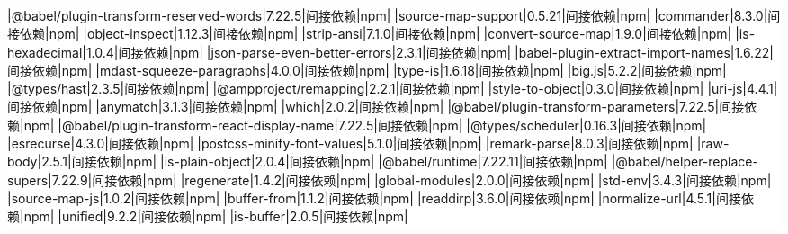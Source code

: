 |@babel/plugin-transform-reserved-words|7.22.5|间接依赖|npm|
|source-map-support|0.5.21|间接依赖|npm|
|commander|8.3.0|间接依赖|npm|
|object-inspect|1.12.3|间接依赖|npm|
|strip-ansi|7.1.0|间接依赖|npm|
|convert-source-map|1.9.0|间接依赖|npm|
|is-hexadecimal|1.0.4|间接依赖|npm|
|json-parse-even-better-errors|2.3.1|间接依赖|npm|
|babel-plugin-extract-import-names|1.6.22|间接依赖|npm|
|mdast-squeeze-paragraphs|4.0.0|间接依赖|npm|
|type-is|1.6.18|间接依赖|npm|
|big.js|5.2.2|间接依赖|npm|
|@types/hast|2.3.5|间接依赖|npm|
|@ampproject/remapping|2.2.1|间接依赖|npm|
|style-to-object|0.3.0|间接依赖|npm|
|uri-js|4.4.1|间接依赖|npm|
|anymatch|3.1.3|间接依赖|npm|
|which|2.0.2|间接依赖|npm|
|@babel/plugin-transform-parameters|7.22.5|间接依赖|npm|
|@babel/plugin-transform-react-display-name|7.22.5|间接依赖|npm|
|@types/scheduler|0.16.3|间接依赖|npm|
|esrecurse|4.3.0|间接依赖|npm|
|postcss-minify-font-values|5.1.0|间接依赖|npm|
|remark-parse|8.0.3|间接依赖|npm|
|raw-body|2.5.1|间接依赖|npm|
|is-plain-object|2.0.4|间接依赖|npm|
|@babel/runtime|7.22.11|间接依赖|npm|
|@babel/helper-replace-supers|7.22.9|间接依赖|npm|
|regenerate|1.4.2|间接依赖|npm|
|global-modules|2.0.0|间接依赖|npm|
|std-env|3.4.3|间接依赖|npm|
|source-map-js|1.0.2|间接依赖|npm|
|buffer-from|1.1.2|间接依赖|npm|
|readdirp|3.6.0|间接依赖|npm|
|normalize-url|4.5.1|间接依赖|npm|
|unified|9.2.2|间接依赖|npm|
|is-buffer|2.0.5|间接依赖|npm|